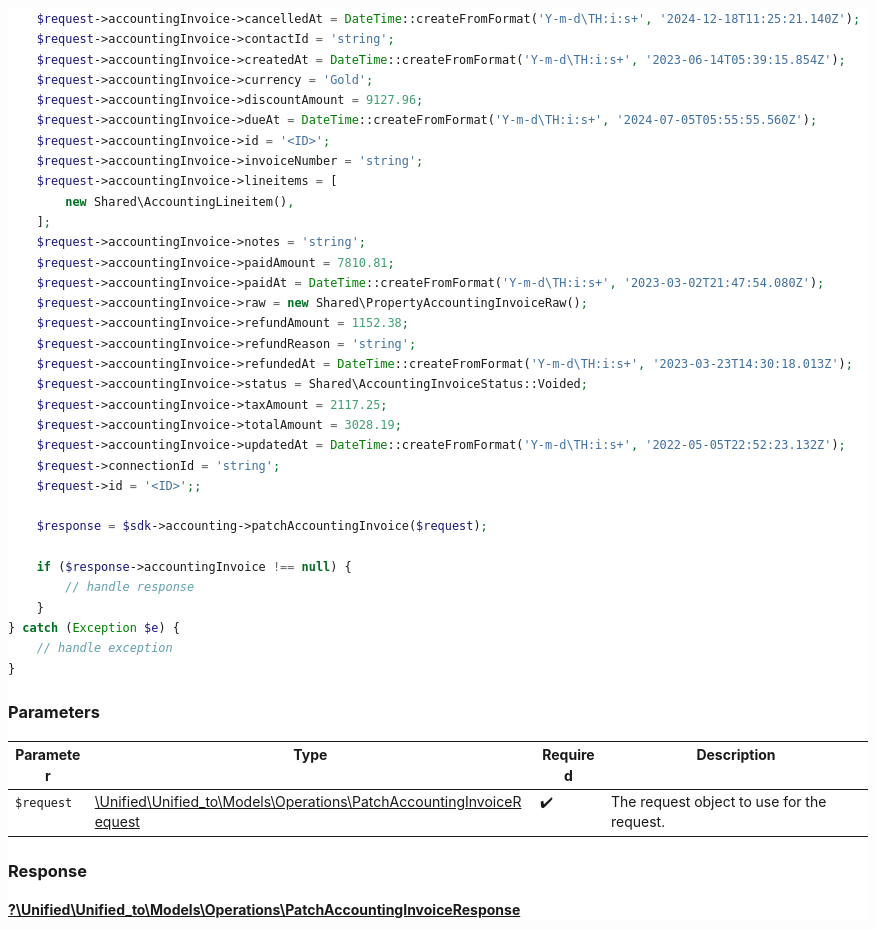 ```php
    $request->accountingInvoice->cancelledAt = DateTime::createFromFormat('Y-m-d\TH:i:s+', '2024-12-18T11:25:21.140Z');
    $request->accountingInvoice->contactId = 'string';
    $request->accountingInvoice->createdAt = DateTime::createFromFormat('Y-m-d\TH:i:s+', '2023-06-14T05:39:15.854Z');
    $request->accountingInvoice->currency = 'Gold';
    $request->accountingInvoice->discountAmount = 9127.96;
    $request->accountingInvoice->dueAt = DateTime::createFromFormat('Y-m-d\TH:i:s+', '2024-07-05T05:55:55.560Z');
    $request->accountingInvoice->id = '<ID>';
    $request->accountingInvoice->invoiceNumber = 'string';
    $request->accountingInvoice->lineitems = [
        new Shared\AccountingLineitem(),
    ];
    $request->accountingInvoice->notes = 'string';
    $request->accountingInvoice->paidAmount = 7810.81;
    $request->accountingInvoice->paidAt = DateTime::createFromFormat('Y-m-d\TH:i:s+', '2023-03-02T21:47:54.080Z');
    $request->accountingInvoice->raw = new Shared\PropertyAccountingInvoiceRaw();
    $request->accountingInvoice->refundAmount = 1152.38;
    $request->accountingInvoice->refundReason = 'string';
    $request->accountingInvoice->refundedAt = DateTime::createFromFormat('Y-m-d\TH:i:s+', '2023-03-23T14:30:18.013Z');
    $request->accountingInvoice->status = Shared\AccountingInvoiceStatus::Voided;
    $request->accountingInvoice->taxAmount = 2117.25;
    $request->accountingInvoice->totalAmount = 3028.19;
    $request->accountingInvoice->updatedAt = DateTime::createFromFormat('Y-m-d\TH:i:s+', '2022-05-05T22:52:23.132Z');
    $request->connectionId = 'string';
    $request->id = '<ID>';;

    $response = $sdk->accounting->patchAccountingInvoice($request);

    if ($response->accountingInvoice !== null) {
        // handle response
    }
} catch (Exception $e) {
    // handle exception
}
```

### Parameters

| Parameter                                                                                                                       | Type                                                                                                                            | Required                                                                                                                        | Description                                                                                                                     |
| ------------------------------------------------------------------------------------------------------------------------------- | ------------------------------------------------------------------------------------------------------------------------------- | ------------------------------------------------------------------------------------------------------------------------------- | ------------------------------------------------------------------------------------------------------------------------------- |
| `$request`                                                                                                                      | [\Unified\Unified_to\Models\Operations\PatchAccountingInvoiceRequest](../../Models/Operations/PatchAccountingInvoiceRequest.md) | :heavy_check_mark:                                                                                                              | The request object to use for the request.                                                                                      |


### Response

**[?\Unified\Unified_to\Models\Operations\PatchAccountingInvoiceResponse](../../Models/Operations/PatchAccountingInvoiceResponse.md)**
